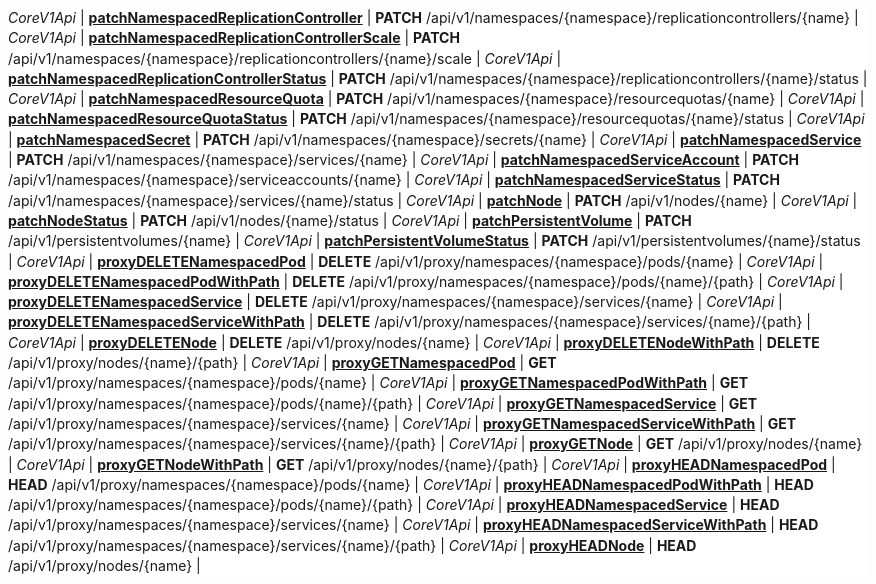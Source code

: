 *CoreV1Api* | [**patchNamespacedReplicationController**](kubernetes/docs/Api/CoreV1Api.md#patchnamespacedreplicationcontroller) | **PATCH** /api/v1/namespaces/{namespace}/replicationcontrollers/{name} | 
*CoreV1Api* | [**patchNamespacedReplicationControllerScale**](kubernetes/docs/Api/CoreV1Api.md#patchnamespacedreplicationcontrollerscale) | **PATCH** /api/v1/namespaces/{namespace}/replicationcontrollers/{name}/scale | 
*CoreV1Api* | [**patchNamespacedReplicationControllerStatus**](kubernetes/docs/Api/CoreV1Api.md#patchnamespacedreplicationcontrollerstatus) | **PATCH** /api/v1/namespaces/{namespace}/replicationcontrollers/{name}/status | 
*CoreV1Api* | [**patchNamespacedResourceQuota**](kubernetes/docs/Api/CoreV1Api.md#patchnamespacedresourcequota) | **PATCH** /api/v1/namespaces/{namespace}/resourcequotas/{name} | 
*CoreV1Api* | [**patchNamespacedResourceQuotaStatus**](kubernetes/docs/Api/CoreV1Api.md#patchnamespacedresourcequotastatus) | **PATCH** /api/v1/namespaces/{namespace}/resourcequotas/{name}/status | 
*CoreV1Api* | [**patchNamespacedSecret**](kubernetes/docs/Api/CoreV1Api.md#patchnamespacedsecret) | **PATCH** /api/v1/namespaces/{namespace}/secrets/{name} | 
*CoreV1Api* | [**patchNamespacedService**](kubernetes/docs/Api/CoreV1Api.md#patchnamespacedservice) | **PATCH** /api/v1/namespaces/{namespace}/services/{name} | 
*CoreV1Api* | [**patchNamespacedServiceAccount**](kubernetes/docs/Api/CoreV1Api.md#patchnamespacedserviceaccount) | **PATCH** /api/v1/namespaces/{namespace}/serviceaccounts/{name} | 
*CoreV1Api* | [**patchNamespacedServiceStatus**](kubernetes/docs/Api/CoreV1Api.md#patchnamespacedservicestatus) | **PATCH** /api/v1/namespaces/{namespace}/services/{name}/status | 
*CoreV1Api* | [**patchNode**](kubernetes/docs/Api/CoreV1Api.md#patchnode) | **PATCH** /api/v1/nodes/{name} | 
*CoreV1Api* | [**patchNodeStatus**](kubernetes/docs/Api/CoreV1Api.md#patchnodestatus) | **PATCH** /api/v1/nodes/{name}/status | 
*CoreV1Api* | [**patchPersistentVolume**](kubernetes/docs/Api/CoreV1Api.md#patchpersistentvolume) | **PATCH** /api/v1/persistentvolumes/{name} | 
*CoreV1Api* | [**patchPersistentVolumeStatus**](kubernetes/docs/Api/CoreV1Api.md#patchpersistentvolumestatus) | **PATCH** /api/v1/persistentvolumes/{name}/status | 
*CoreV1Api* | [**proxyDELETENamespacedPod**](kubernetes/docs/Api/CoreV1Api.md#proxydeletenamespacedpod) | **DELETE** /api/v1/proxy/namespaces/{namespace}/pods/{name} | 
*CoreV1Api* | [**proxyDELETENamespacedPodWithPath**](kubernetes/docs/Api/CoreV1Api.md#proxydeletenamespacedpodwithpath) | **DELETE** /api/v1/proxy/namespaces/{namespace}/pods/{name}/{path} | 
*CoreV1Api* | [**proxyDELETENamespacedService**](kubernetes/docs/Api/CoreV1Api.md#proxydeletenamespacedservice) | **DELETE** /api/v1/proxy/namespaces/{namespace}/services/{name} | 
*CoreV1Api* | [**proxyDELETENamespacedServiceWithPath**](kubernetes/docs/Api/CoreV1Api.md#proxydeletenamespacedservicewithpath) | **DELETE** /api/v1/proxy/namespaces/{namespace}/services/{name}/{path} | 
*CoreV1Api* | [**proxyDELETENode**](kubernetes/docs/Api/CoreV1Api.md#proxydeletenode) | **DELETE** /api/v1/proxy/nodes/{name} | 
*CoreV1Api* | [**proxyDELETENodeWithPath**](kubernetes/docs/Api/CoreV1Api.md#proxydeletenodewithpath) | **DELETE** /api/v1/proxy/nodes/{name}/{path} | 
*CoreV1Api* | [**proxyGETNamespacedPod**](kubernetes/docs/Api/CoreV1Api.md#proxygetnamespacedpod) | **GET** /api/v1/proxy/namespaces/{namespace}/pods/{name} | 
*CoreV1Api* | [**proxyGETNamespacedPodWithPath**](kubernetes/docs/Api/CoreV1Api.md#proxygetnamespacedpodwithpath) | **GET** /api/v1/proxy/namespaces/{namespace}/pods/{name}/{path} | 
*CoreV1Api* | [**proxyGETNamespacedService**](kubernetes/docs/Api/CoreV1Api.md#proxygetnamespacedservice) | **GET** /api/v1/proxy/namespaces/{namespace}/services/{name} | 
*CoreV1Api* | [**proxyGETNamespacedServiceWithPath**](kubernetes/docs/Api/CoreV1Api.md#proxygetnamespacedservicewithpath) | **GET** /api/v1/proxy/namespaces/{namespace}/services/{name}/{path} | 
*CoreV1Api* | [**proxyGETNode**](kubernetes/docs/Api/CoreV1Api.md#proxygetnode) | **GET** /api/v1/proxy/nodes/{name} | 
*CoreV1Api* | [**proxyGETNodeWithPath**](kubernetes/docs/Api/CoreV1Api.md#proxygetnodewithpath) | **GET** /api/v1/proxy/nodes/{name}/{path} | 
*CoreV1Api* | [**proxyHEADNamespacedPod**](kubernetes/docs/Api/CoreV1Api.md#proxyheadnamespacedpod) | **HEAD** /api/v1/proxy/namespaces/{namespace}/pods/{name} | 
*CoreV1Api* | [**proxyHEADNamespacedPodWithPath**](kubernetes/docs/Api/CoreV1Api.md#proxyheadnamespacedpodwithpath) | **HEAD** /api/v1/proxy/namespaces/{namespace}/pods/{name}/{path} | 
*CoreV1Api* | [**proxyHEADNamespacedService**](kubernetes/docs/Api/CoreV1Api.md#proxyheadnamespacedservice) | **HEAD** /api/v1/proxy/namespaces/{namespace}/services/{name} | 
*CoreV1Api* | [**proxyHEADNamespacedServiceWithPath**](kubernetes/docs/Api/CoreV1Api.md#proxyheadnamespacedservicewithpath) | **HEAD** /api/v1/proxy/namespaces/{namespace}/services/{name}/{path} | 
*CoreV1Api* | [**proxyHEADNode**](kubernetes/docs/Api/CoreV1Api.md#proxyheadnode) | **HEAD** /api/v1/proxy/nodes/{name} | 